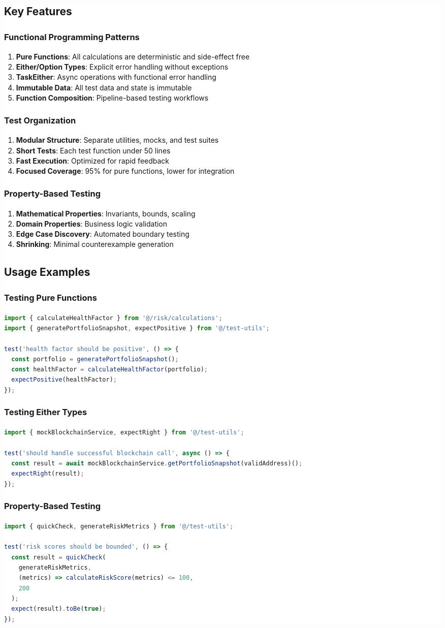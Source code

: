 ## Key Features

### Functional Programming Patterns
1. **Pure Functions**: All calculations are deterministic and side-effect free
2. **Either/Option Types**: Explicit error handling without exceptions
3. **TaskEither**: Async operations with functional error handling
4. **Immutable Data**: All test data and state is immutable
5. **Function Composition**: Pipeline-based testing workflows

### Test Organization
1. **Modular Structure**: Separate utilities, mocks, and test suites
2. **Short Tests**: Each test function under 50 lines
3. **Fast Execution**: Optimized for rapid feedback
4. **Focused Coverage**: 95% for pure functions, lower for integration

### Property-Based Testing
1. **Mathematical Properties**: Invariants, bounds, scaling
2. **Domain Properties**: Business logic validation
3. **Edge Case Discovery**: Automated boundary testing
4. **Shrinking**: Minimal counterexample generation

## Usage Examples

### Testing Pure Functions
```typescript
import { calculateHealthFactor } from '@/risk/calculations';
import { generatePortfolioSnapshot, expectPositive } from '@/test-utils';

test('health factor should be positive', () => {
  const portfolio = generatePortfolioSnapshot();
  const healthFactor = calculateHealthFactor(portfolio);
  expectPositive(healthFactor);
});
```

### Testing Either Types
```typescript
import { mockBlockchainService, expectRight } from '@/test-utils';

test('should handle successful blockchain call', async () => {
  const result = await mockBlockchainService.getPortfolioSnapshot(validAddress)();
  expectRight(result);
});
```

### Property-Based Testing
```typescript
import { quickCheck, generateRiskMetrics } from '@/test-utils';

test('risk scores should be bounded', () => {
  const result = quickCheck(
    generateRiskMetrics,
    (metrics) => calculateRiskScore(metrics) <= 100,
    200
  );
  expect(result).toBe(true);
});
```
